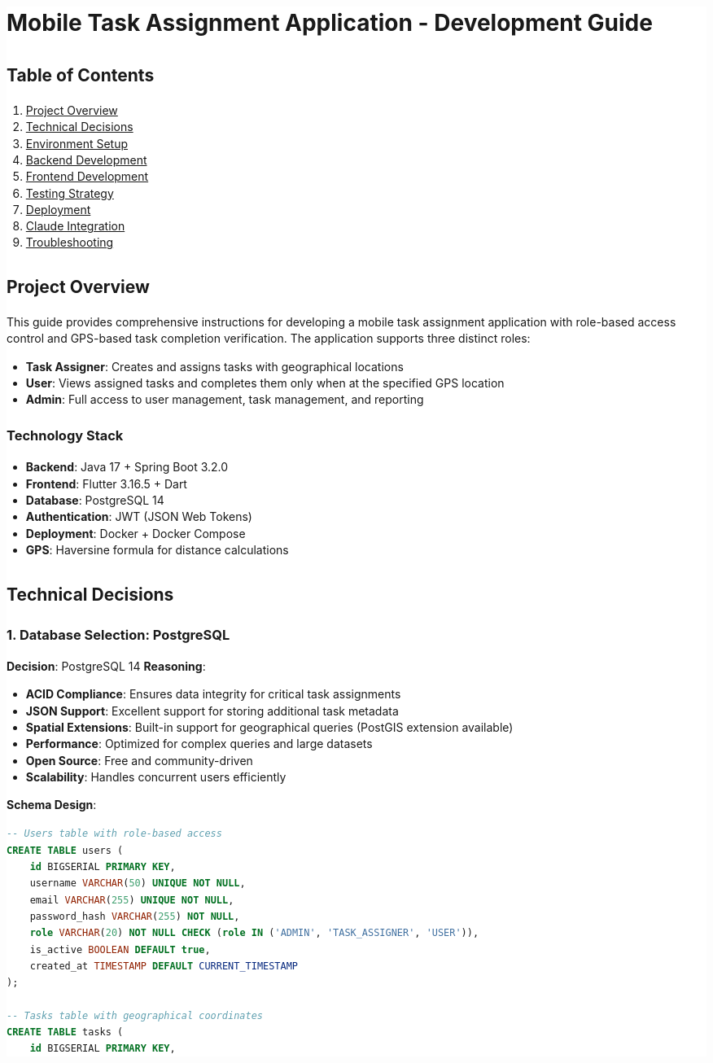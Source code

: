 # Mobile Task Assignment Application - Development Guide

## Table of Contents

1. [Project Overview](#project-overview)
2. [Technical Decisions](#technical-decisions)
3. [Environment Setup](#environment-setup)
4. [Backend Development](#backend-development)
5. [Frontend Development](#frontend-development)
6. [Testing Strategy](#testing-strategy)
7. [Deployment](#deployment)
8. [Claude Integration](#claude-integration)
9. [Troubleshooting](#troubleshooting)

## Project Overview

This guide provides comprehensive instructions for developing a mobile task assignment application with role-based access control and GPS-based task completion verification. The application supports three distinct roles:

- **Task Assigner**: Creates and assigns tasks with geographical locations
- **User**: Views assigned tasks and completes them only when at the specified GPS location
- **Admin**: Full access to user management, task management, and reporting

### Technology Stack

- **Backend**: Java 17 + Spring Boot 3.2.0
- **Frontend**: Flutter 3.16.5 + Dart
- **Database**: PostgreSQL 14
- **Authentication**: JWT (JSON Web Tokens)
- **Deployment**: Docker + Docker Compose
- **GPS**: Haversine formula for distance calculations

## Technical Decisions

### 1. Database Selection: PostgreSQL

**Decision**: PostgreSQL 14
**Reasoning**:
- **ACID Compliance**: Ensures data integrity for critical task assignments
- **JSON Support**: Excellent support for storing additional task metadata
- **Spatial Extensions**: Built-in support for geographical queries (PostGIS extension available)
- **Performance**: Optimized for complex queries and large datasets
- **Open Source**: Free and community-driven
- **Scalability**: Handles concurrent users efficiently

**Schema Design**:
```sql
-- Users table with role-based access
CREATE TABLE users (
    id BIGSERIAL PRIMARY KEY,
    username VARCHAR(50) UNIQUE NOT NULL,
    email VARCHAR(255) UNIQUE NOT NULL,
    password_hash VARCHAR(255) NOT NULL,
    role VARCHAR(20) NOT NULL CHECK (role IN ('ADMIN', 'TASK_ASSIGNER', 'USER')),
    is_active BOOLEAN DEFAULT true,
    created_at TIMESTAMP DEFAULT CURRENT_TIMESTAMP
);

-- Tasks table with geographical coordinates
CREATE TABLE tasks (
    id BIGSERIAL PRIMARY KEY,
```